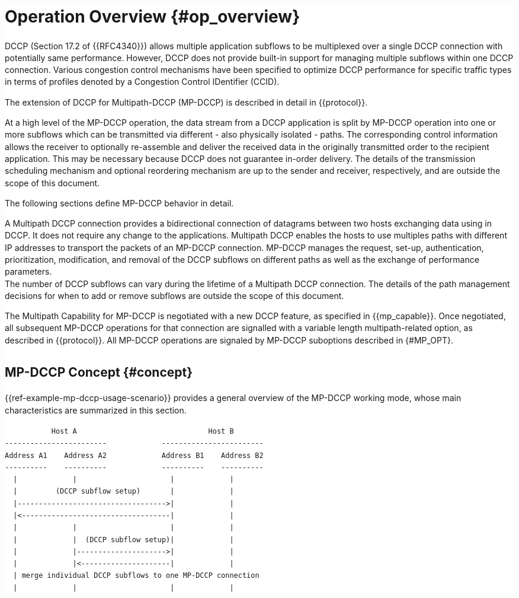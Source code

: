 # Operation Overview {#op_overview}

DCCP (Section 17.2 of {{RFC4340}}) allows multiple application 
subflows to be multiplexed over a single DCCP connection with 
potentially same performance. However, DCCP does not provide built-in 
support for managing multiple subflows within one DCCP connection.
Various congestion control mechanisms have been specified to optimize
DCCP performance for specific traffic types in terms of profiles denoted
by a Congestion Control IDentifier (CCID).

The extension of DCCP for Multipath-DCCP (MP-DCCP) is 
described in detail in {{protocol}}.

At a high level of the MP-DCCP operation, the data 
stream from a DCCP application is split 
by MP-DCCP operation into one or more subflows which can be 
transmitted via different - also physically isolated - paths.
The corresponding control information allows the receiver to optionally 
re-assemble and deliver the received data in the originally transmitted order to the 
recipient application. This may be necessary because DCCP does not guarantee in-order delivery.
The details of the transmission scheduling mechanism and 
optional reordering mechanism are up to the sender and receiver, respectively,
and are outside the scope of this document.

The following sections define MP-DCCP behavior in detail.

A Multipath DCCP connection provides a bidirectional connection of datagrams 
between two hosts exchanging data using in DCCP. It does not require 
any change to the applications. Multipath DCCP enables the 
hosts to use multiples paths with different IP addresses to transport 
the packets of an MP-DCCP connection. MP-DCCP manages the request, 
set-up, authentication, prioritization, modification, and removal of
the DCCP subflows on different paths as well as the exchange of performance 
parameters.  
The number of DCCP subflows can vary during the 
lifetime of a Multipath DCCP connection. The details of the path management decisions for
when to add or remove subflows are outside the scope of this document.

The Multipath Capability for MP-DCCP is negotiated with a new DCCP 
feature, as specified in {{mp_capable}}. Once 
negotiated, all subsequent MP-DCCP operations for that connection are signalled with a 
variable length multipath-related option, as described in {{protocol}}.
All MP-DCCP operations are signaled by MP-DCCP suboptions described in {#MP_OPT}.

## MP-DCCP Concept {#concept}

{{ref-example-mp-dccp-usage-scenario}} provides a general overview of the MP-DCCP working mode, whose main 
characteristics are summarized in this section.


~~~~
           Host A                               Host B
------------------------             ------------------------
Address A1    Address A2             Address B1    Address B2
----------    ----------             ----------    ----------
  |             |                      |             |
  |         (DCCP subflow setup)       |             |
  |----------------------------------->|             |
  |<-----------------------------------|             |
  |             |                      |             |
  |             |  (DCCP subflow setup)|             |
  |             |--------------------->|             |
  |             |<---------------------|             |
  | merge individual DCCP subflows to one MP-DCCP connection
  |             |                      |             |
~~~~